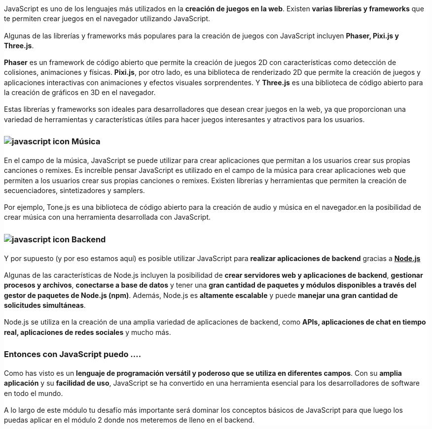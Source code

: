 JavaScript es uno de los lenguajes más utilizados en la **creación de juegos en la web**. Existen **varias librerías y frameworks** que te permiten crear juegos en el navegador utilizando JavaScript.

Algunas de las librerías y frameworks más populares para la creación de juegos con JavaScript incluyen **Phaser, Pixi.js y Three.js**.

**Phaser** es un framework de código abierto que permite la creación de juegos 2D con características como detección de colisiones, animaciones y físicas. **Pixi.js**, por otro lado, es una biblioteca de renderizado 2D que permite la creación de juegos y aplicaciones interactivas con animaciones y efectos visuales sorprendentes. Y **Three.js** es una biblioteca de código abierto para la creación de gráficos en 3D en el navegador.

Estas librerías y frameworks son ideales para desarrolladores que desean crear juegos en la web, ya que proporcionan una variedad de herramientas y características útiles para hacer juegos interesantes y atractivos para los usuarios.


###  <img width="30" height="30" src="https://img.icons8.com/color/30/javascript--v1.png" alt="javascript icon"/>  Música

En el campo de la música, JavaScript se puede utilizar para crear aplicaciones que permitan a los usuarios crear sus propias canciones o remixes. Es increíble pensar JavaScript es utilizado en el campo de la música para crear aplicaciones web que permiten a los usuarios crear sus propias canciones o remixes. Existen librerías y herramientas que permiten la creación de secuenciadores, sintetizadores y samplers.

Por ejemplo, Tone.js es una biblioteca de código abierto para la creación de audio y música en el navegador.en la posibilidad de crear música con una herramienta desarrollada con JavaScript.

###  <img width="30" height="30" src="https://img.icons8.com/color/30/javascript--v1.png" alt="javascript icon"/>  Backend

Y por supuesto (y por eso estamos aquí) es posible utilizar JavaScript para **realizar aplicaciones de backend** gracias a [**Node.js**](https://nodejs.org/en)

Algunas de las características de Node.js incluyen la posibilidad de **crear servidores web y aplicaciones de backend**, **gestionar procesos y archivos**, **conectarse a base de datos** y tener una **gran cantidad de paquetes y módulos disponibles a través del gestor de paquetes de Node.js (npm)**. Además, Node.js es **altamente escalable** y puede **manejar una gran cantidad de solicitudes simultáneas**.

Node.js se utiliza en la creación de una amplia variedad de aplicaciones de backend, como **APIs, aplicaciones de chat en tiempo real, aplicaciones de redes sociales** y mucho más.


### Entonces con JavaScript puedo ….

Como has visto es un **lenguaje de programación versátil y poderoso que se utiliza en diferentes campos**. Con su **amplia aplicación** y su **facilidad de uso**, JavaScript se ha convertido en una herramienta esencial para los desarrolladores de software en todo el mundo.

A lo largo de este módulo tu desafío más importante será dominar los conceptos básicos de JavaScript para que luego los puedas aplicar en el módulo 2 donde nos meteremos de lleno en el backend.
